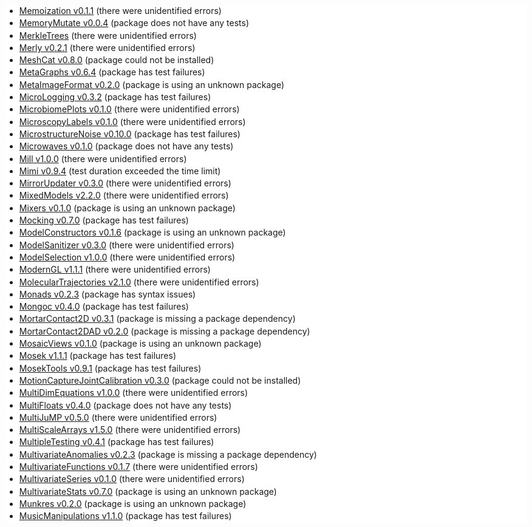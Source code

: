 - [Memoization v0.1.1](logs/Memoization/1.4.0-DEV-1c87f695be.log) (there were unidentified errors)
- [MemoryMutate v0.0.4](logs/MemoryMutate/1.4.0-DEV-1c87f695be.log) (package does not have any tests)
- [MerkleTrees](logs/MerkleTrees/1.4.0-DEV-1c87f695be.log) (there were unidentified errors)
- [Merly v0.2.1](logs/Merly/1.4.0-DEV-1c87f695be.log) (there were unidentified errors)
- [MeshCat v0.8.0](logs/MeshCat/1.4.0-DEV-1c87f695be.log) (package could not be installed)
- [MetaGraphs v0.6.4](logs/MetaGraphs/1.4.0-DEV-1c87f695be.log) (package has test failures)
- [MetaImageFormat v0.2.0](logs/MetaImageFormat/1.4.0-DEV-1c87f695be.log) (package is using an unknown package)
- [MicroLogging v0.3.2](logs/MicroLogging/1.4.0-DEV-1c87f695be.log) (package has test failures)
- [MicrobiomePlots v0.1.0](logs/MicrobiomePlots/1.4.0-DEV-1c87f695be.log) (there were unidentified errors)
- [MicroscopyLabels v0.1.0](logs/MicroscopyLabels/1.4.0-DEV-1c87f695be.log) (there were unidentified errors)
- [MicrostructureNoise v0.10.0](logs/MicrostructureNoise/1.4.0-DEV-1c87f695be.log) (package has test failures)
- [Microwaves v0.1.0](logs/Microwaves/1.4.0-DEV-1c87f695be.log) (package does not have any tests)
- [Mill v1.0.0](logs/Mill/1.4.0-DEV-1c87f695be.log) (there were unidentified errors)
- [Mimi v0.9.4](logs/Mimi/1.4.0-DEV-1c87f695be.log) (test duration exceeded the time limit)
- [MirrorUpdater v0.3.0](logs/MirrorUpdater/1.4.0-DEV-1c87f695be.log) (there were unidentified errors)
- [MixedModels v2.2.0](logs/MixedModels/1.4.0-DEV-1c87f695be.log) (there were unidentified errors)
- [Mixers v0.1.0](logs/Mixers/1.4.0-DEV-1c87f695be.log) (package is using an unknown package)
- [Mocking v0.7.0](logs/Mocking/1.4.0-DEV-1c87f695be.log) (package has test failures)
- [ModelConstructors v0.1.6](logs/ModelConstructors/1.4.0-DEV-1c87f695be.log) (package is using an unknown package)
- [ModelSanitizer v0.3.0](logs/ModelSanitizer/1.4.0-DEV-1c87f695be.log) (there were unidentified errors)
- [ModelSelection v1.0.0](logs/ModelSelection/1.4.0-DEV-1c87f695be.log) (there were unidentified errors)
- [ModernGL v1.1.1](logs/ModernGL/1.4.0-DEV-1c87f695be.log) (there were unidentified errors)
- [MolecularTrajectories v2.1.0](logs/MolecularTrajectories/1.4.0-DEV-1c87f695be.log) (there were unidentified errors)
- [Monads v0.2.3](logs/Monads/1.4.0-DEV-1c87f695be.log) (package has syntax issues)
- [Mongoc v0.4.0](logs/Mongoc/1.4.0-DEV-1c87f695be.log) (package has test failures)
- [MortarContact2D v0.3.1](logs/MortarContact2D/1.4.0-DEV-1c87f695be.log) (package is missing a package dependency)
- [MortarContact2DAD v0.2.0](logs/MortarContact2DAD/1.4.0-DEV-1c87f695be.log) (package is missing a package dependency)
- [MosaicViews v0.1.0](logs/MosaicViews/1.4.0-DEV-1c87f695be.log) (package is using an unknown package)
- [Mosek v1.1.1](logs/Mosek/1.4.0-DEV-1c87f695be.log) (package has test failures)
- [MosekTools v0.9.1](logs/MosekTools/1.4.0-DEV-1c87f695be.log) (package has test failures)
- [MotionCaptureJointCalibration v0.3.0](logs/MotionCaptureJointCalibration/1.4.0-DEV-1c87f695be.log) (package could not be installed)
- [MultiDimEquations v1.0.0](logs/MultiDimEquations/1.4.0-DEV-1c87f695be.log) (there were unidentified errors)
- [MultiFloats v0.4.0](logs/MultiFloats/1.4.0-DEV-1c87f695be.log) (package does not have any tests)
- [MultiJuMP v0.5.0](logs/MultiJuMP/1.4.0-DEV-1c87f695be.log) (there were unidentified errors)
- [MultiScaleArrays v1.5.0](logs/MultiScaleArrays/1.4.0-DEV-1c87f695be.log) (there were unidentified errors)
- [MultipleTesting v0.4.1](logs/MultipleTesting/1.4.0-DEV-1c87f695be.log) (package has test failures)
- [MultivariateAnomalies v0.2.3](logs/MultivariateAnomalies/1.4.0-DEV-1c87f695be.log) (package is missing a package dependency)
- [MultivariateFunctions v0.1.7](logs/MultivariateFunctions/1.4.0-DEV-1c87f695be.log) (there were unidentified errors)
- [MultivariateSeries v0.1.0](logs/MultivariateSeries/1.4.0-DEV-1c87f695be.log) (there were unidentified errors)
- [MultivariateStats v0.7.0](logs/MultivariateStats/1.4.0-DEV-1c87f695be.log) (package is using an unknown package)
- [Munkres v0.2.0](logs/Munkres/1.4.0-DEV-1c87f695be.log) (package is using an unknown package)
- [MusicManipulations v1.1.0](logs/MusicManipulations/1.4.0-DEV-1c87f695be.log) (package has test failures)